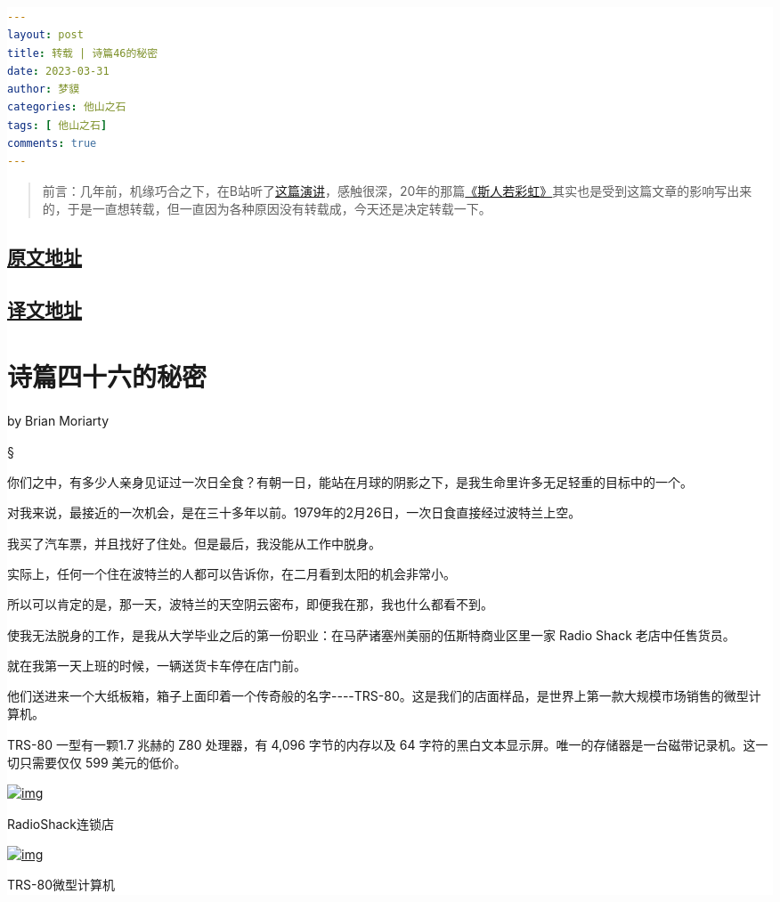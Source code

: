 ```yaml
---
layout: post
title: 转载 | 诗篇46的秘密
date: 2023-03-31
author: 梦貘
categories: 他山之石
tags: [ 他山之石]
comments: true
---
```


> 前言：几年前，机缘巧合之下，在B站听了[这篇演讲](https://www.bilibili.com/video/BV1Q7411a7WC/)，感触很深，20年的那篇[《斯人若彩虹》](https://mo.b-hu.org/someonelikerainbow/)其实也是受到这篇文章的影响写出来的，于是一直想转载，但一直因为各种原因没有转载成，今天还是决定转载一下。

## [原文地址](http://www.ludix.com/moriarty/psalm46.html)

## [译文地址](https://www.gcores.com/articles/97444)

# 诗篇四十六的秘密

by Brian Moriarty

§

你们之中，有多少人亲身见证过一次日全食？有朝一日，能站在月球的阴影之下，是我生命里许多无足轻重的目标中的一个。

对我来说，最接近的一次机会，是在三十多年以前。1979年的2月26日，一次日食直接经过波特兰上空。

我买了汽车票，并且找好了住处。但是最后，我没能从工作中脱身。

实际上，任何一个住在波特兰的人都可以告诉你，在二月看到太阳的机会非常小。

所以可以肯定的是，那一天，波特兰的天空阴云密布，即便我在那，我也什么都看不到。

使我无法脱身的工作，是我从大学毕业之后的第一份职业：在马萨诸塞州美丽的伍斯特商业区里一家 Radio Shack 老店中任售货员。

就在我第一天上班的时候，一辆送货卡车停在店门前。

他们送进来一个大纸板箱，箱子上面印着一个传奇般的名字----TRS-80。这是我们的店面样品，是世界上第一款大规模市场销售的微型计算机。

TRS-80 一型有一颗1.7 兆赫的 Z80 处理器，有 4,096 字节的内存以及 64 字符的黑白文本显示屏。唯一的存储器是一台磁带记录机。这一切只需要仅仅 599 美元的低价。

[![img](https://image.gcores.com/1236b6b3-2b7b-4863-b982-3972a10eb08a.jpg?x-oss-process=image/resize,limit_1,m_lfit,w_875/quality,q_90/format,webp/watermark,image_d2F0ZXJtYXJrLnBuZw,g_se,x_10,y_10)](https://image.gcores.com/1236b6b3-2b7b-4863-b982-3972a10eb08a.jpg?x-oss-process=image/quality,q_90/format,webp/watermark,image_d2F0ZXJtYXJrLnBuZw,g_se,x_10,y_10)

RadioShack连锁店

[![img](https://image.gcores.com/59eeb0e5-a59f-4941-a976-102679ea4539.jpg?x-oss-process=image/resize,limit_1,m_lfit,w_875/quality,q_90/format,webp/watermark,image_d2F0ZXJtYXJrLnBuZw,g_se,x_10,y_10)](https://image.gcores.com/59eeb0e5-a59f-4941-a976-102679ea4539.jpg?x-oss-process=image/quality,q_90/format,webp/watermark,image_d2F0ZXJtYXJrLnBuZw,g_se,x_10,y_10)

TRS-80微型计算机
